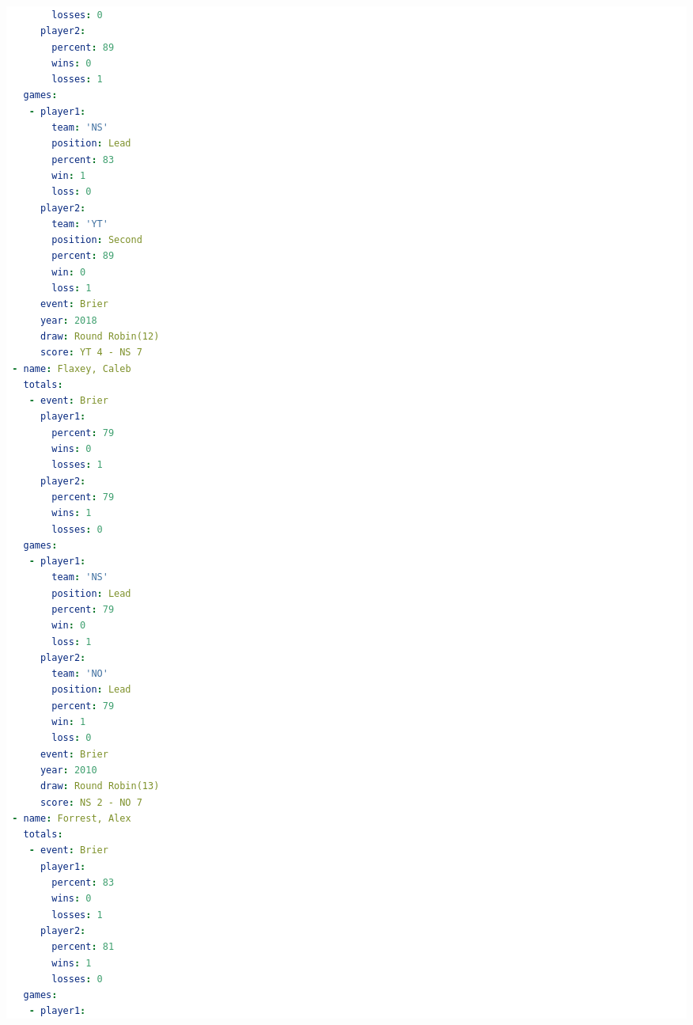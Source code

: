 ```yaml
        losses: 0
      player2:
        percent: 89
        wins: 0
        losses: 1
   games:
    - player1:
        team: 'NS'
        position: Lead
        percent: 83
        win: 1
        loss: 0
      player2:
        team: 'YT'
        position: Second
        percent: 89
        win: 0
        loss: 1
      event: Brier
      year: 2018
      draw: Round Robin(12)
      score: YT 4 - NS 7
 - name: Flaxey, Caleb
   totals:
    - event: Brier
      player1:
        percent: 79
        wins: 0
        losses: 1
      player2:
        percent: 79
        wins: 1
        losses: 0
   games:
    - player1:
        team: 'NS'
        position: Lead
        percent: 79
        win: 0
        loss: 1
      player2:
        team: 'NO'
        position: Lead
        percent: 79
        win: 1
        loss: 0
      event: Brier
      year: 2010
      draw: Round Robin(13)
      score: NS 2 - NO 7
 - name: Forrest, Alex
   totals:
    - event: Brier
      player1:
        percent: 83
        wins: 0
        losses: 1
      player2:
        percent: 81
        wins: 1
        losses: 0
   games:
    - player1:
```